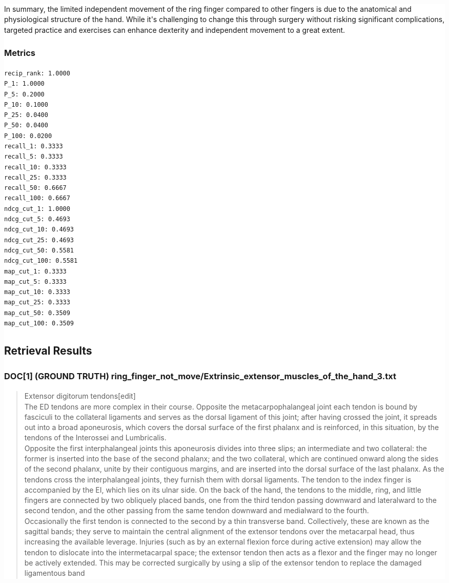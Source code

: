 In summary, the limited independent movement of the ring finger compared to other fingers is due to the anatomical and physiological structure of the hand. While it's challenging to change this through surgery without risking significant complications, targeted practice and exercises can enhance dexterity and independent movement to a great extent.

### Metrics

```
recip_rank: 1.0000
P_1: 1.0000
P_5: 0.2000
P_10: 0.1000
P_25: 0.0400
P_50: 0.0400
P_100: 0.0200
recall_1: 0.3333
recall_5: 0.3333
recall_10: 0.3333
recall_25: 0.3333
recall_50: 0.6667
recall_100: 0.6667
ndcg_cut_1: 1.0000
ndcg_cut_5: 0.4693
ndcg_cut_10: 0.4693
ndcg_cut_25: 0.4693
ndcg_cut_50: 0.5581
ndcg_cut_100: 0.5581
map_cut_1: 0.3333
map_cut_5: 0.3333
map_cut_10: 0.3333
map_cut_25: 0.3333
map_cut_50: 0.3509
map_cut_100: 0.3509
```

## Retrieval Results

### DOC[1] (GROUND TRUTH) ring_finger_not_move/Extrinsic_extensor_muscles_of_the_hand_3.txt
> Extensor digitorum tendons[edit]<br>The ED tendons are more complex in their course. Opposite the metacarpophalangeal joint each tendon is bound by fasciculi to the collateral ligaments and serves as the dorsal ligament of this joint; after having crossed the joint, it spreads out into a broad aponeurosis, which covers the dorsal surface of the first phalanx and is reinforced, in this situation, by the tendons of the Interossei and Lumbricalis.<br>Opposite the first interphalangeal joints this aponeurosis divides into three slips; an intermediate and two collateral: the former is inserted into the base of the second phalanx; and the two collateral, which are continued onward along the sides of the second phalanx, unite by their contiguous margins, and are inserted into the dorsal surface of the last phalanx. As the tendons cross the interphalangeal joints, they furnish them with dorsal ligaments. The tendon to the index finger is accompanied by the EI, which lies on its ulnar side. On the back of the hand, the tendons to the middle, ring, and little fingers are connected by two obliquely placed bands, one from the third tendon passing downward and lateralward to the second tendon, and the other passing from the same tendon downward and medialward to the fourth.<br>Occasionally the first tendon is connected to the second by a thin transverse band. Collectively, these are known as the sagittal bands; they serve to maintain the central alignment of the extensor tendons over the metacarpal head, thus increasing the available leverage. Injuries (such as by an external flexion force during active extension) may allow the tendon to dislocate into the intermetacarpal space; the extensor tendon then acts as a flexor and the finger may no longer be actively extended. This may be corrected surgically by using a slip of the extensor tendon to replace the damaged ligamentous band
